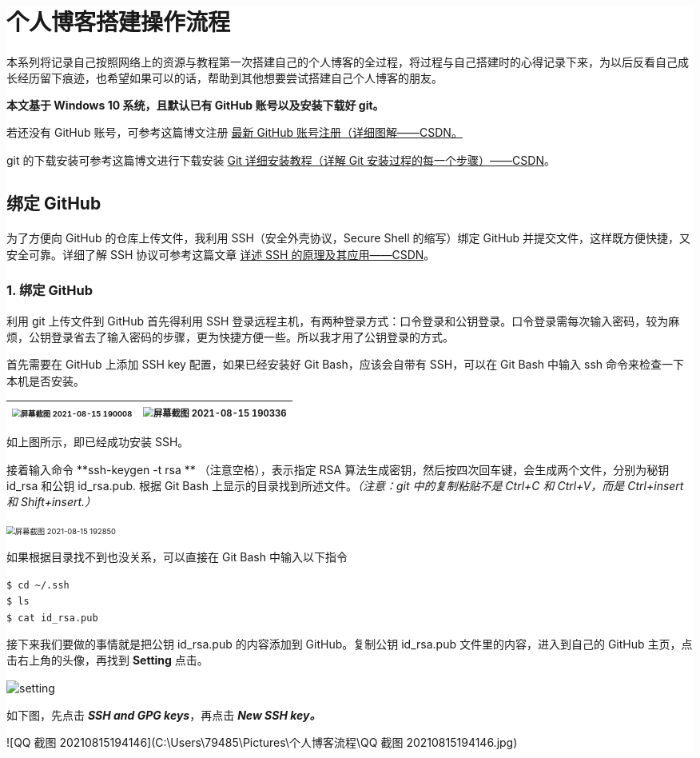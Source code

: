 # 个人博客搭建操作流程 

本系列将记录自己按照网络上的资源与教程第一次搭建自己的个人博客的全过程，将过程与自己搭建时的心得记录下来，为以后反看自己成长经历留下痕迹，也希望如果可以的话，帮助到其他想要尝试搭建自己个人博客的朋友。

**本文基于 Windows 10 系统，且默认已有 GitHub 账号以及安装下载好 git。**

若还没有 GitHub 账号，可参考这篇博文注册 [最新 GitHub 账号注册（详细图解——CSDN。](https://blog.csdn.net/qq_41782425/article/details/85179912?ops_request_misc=&request_id=&biz_id=102&utm_term=github%E6%B3%A8%E5%86%8C%E6%95%99%E7%A8%8B&utm_medium=distribute.pc_search_result.none-task-blog-2~all~sobaiduweb~default-2-.first_rank_v2_pc_rank_v29&spm=1018.2226.3001.4187)

git 的下载安装可参考这篇博文进行下载安装 [Git 详细安装教程（详解 Git 安装过程的每一个步骤）——CSDN](https://blog.csdn.net/mukes/article/details/115693833?ops_request_misc=%7B%22request%5Fid%22%3A%22162902395616780274116656%22%2C%22scm%22%3A%2220140713.130102334..%22%7D&request_id=162902395616780274116656&biz_id=0&utm_medium=distribute.pc_search_result.none-task-blog-2~all~top_positive~default-1-115693833.first_rank_v2_pc_rank_v29&utm_term=git%E4%B8%8B%E8%BD%BD%E5%AE%89%E8%A3%85%E6%95%99%E7%A8%8B&spm=1018.2226.3001.4187)。

## 绑定 GitHub

为了方便向 GitHub 的仓库上传文件，我利用 SSH（安全外壳协议，Secure Shell 的缩写）绑定 GitHub 并提交文件，这样既方便快捷，又安全可靠。详细了解 SSH 协议可参考这篇文章 [详述 SSH 的原理及其应用——CSDN](https://blog.csdn.net/qq_35246620/article/details/54317740)。

### 1. 绑定 GitHub

利用 git 上传文件到 GitHub 首先得利用 SSH 登录远程主机，有两种登录方式：口令登录和公钥登录。口令登录需每次输入密码，较为麻烦，公钥登录省去了输入密码的步骤，更为快捷方便一些。所以我才用了公钥登录的方式。

首先需要在 GitHub 上添加 SSH key 配置，如果已经安装好 Git Bash，应该会自带有 SSH，可以在 Git Bash 中输入 ssh 命令来检查一下本机是否安装。

| <img src="C:\Users\79485\Pictures\个人博客流程\屏幕截图 2021-08-15 190008.jpg" alt="屏幕截图 2021-08-15 190008" style="zoom:67%;" /> | <img src="C:\Users\79485\Pictures\个人博客流程\屏幕截图 2021-08-15 190336.jpg" alt="屏幕截图 2021-08-15 190336" style="zoom:80%;" /> |
| :----------------------------------------------------------: | :----------------------------------------------------------: |

如上图所示，即已经成功安装 SSH。

接着输入命令 **ssh-keygen -t rsa ** （注意空格），表示指定 RSA 算法生成密钥，然后按四次回车键，会生成两个文件，分别为秘钥 id_rsa 和公钥 id_rsa.pub. 根据 Git Bash 上显示的目录找到所述文件。*（注意：git 中的复制粘贴不是 Ctrl+C 和 Ctrl+V，而是 Ctrl+insert 和 Shift+insert.）*

<img src="C:\Users\79485\Pictures\个人博客流程\屏幕截图 2021-08-15 192850.jpg" alt="屏幕截图 2021-08-15 192850" style="zoom:67%;" />

如果根据目录找不到也没关系，可以直接在 Git Bash 中输入以下指令

```
$ cd ~/.ssh 
$ ls
$ cat id_rsa.pub
```

接下来我们要做的事情就是把公钥 id_rsa.pub 的内容添加到 GitHub。复制公钥 id_rsa.pub 文件里的内容，进入到自己的 GitHub 主页，点击右上角的头像，再找到 **Setting** 点击。

![setting](C:\Users\79485\Pictures\个人博客流程\setting.jpg)

如下图，先点击 ***SSH and GPG keys***，再点击 ***New SSH key。***

![QQ 截图 20210815194146](C:\Users\79485\Pictures\个人博客流程\QQ 截图 20210815194146.jpg)
